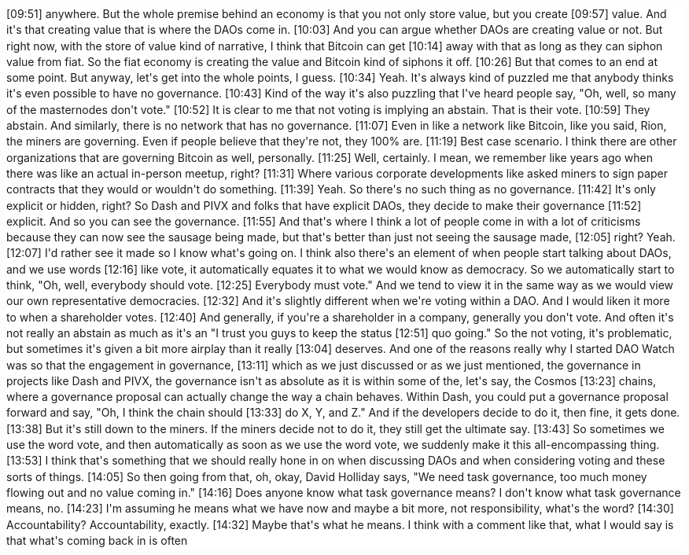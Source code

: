 [09:51] anywhere. But the whole premise behind an economy is that you not only store value, but you create
[09:57] value. And it's that creating value that is where the DAOs come in.
[10:03] And you can argue whether DAOs are creating value or not. But right now, with the store of value kind of narrative, I think that Bitcoin can get
[10:14] away with that as long as they can siphon value from fiat. So the fiat economy is creating the value and Bitcoin kind of siphons it off.
[10:26] But that comes to an end at some point. But anyway, let's get into the whole points, I guess.
[10:34] Yeah. It's always kind of puzzled me that anybody thinks it's even possible to have no governance.
[10:43] Kind of the way it's also puzzling that I've heard people say, "Oh, well, so many of the masternodes don't vote."
[10:52] It is clear to me that not voting is implying an abstain. That is their vote.
[10:59] They abstain. And similarly, there is no network that has no governance.
[11:07] Even in like a network like Bitcoin, like you said, Rion, the miners are governing. Even if people believe that they're not, they 100% are.
[11:19] Best case scenario. I think there are other organizations that are governing Bitcoin as well, personally.
[11:25] Well, certainly. I mean, we remember like years ago when there was like an actual in-person meetup, right?
[11:31] Where various corporate developments like asked miners to sign paper contracts that they would or wouldn't do something.
[11:39] Yeah. So there's no such thing as no governance.
[11:42] It's only explicit or hidden, right? So Dash and PIVX and folks that have explicit DAOs, they decide to make their governance
[11:52] explicit. And so you can see the governance.
[11:55] And that's where I think a lot of people come in with a lot of criticisms because they can now see the sausage being made, but that's better than just not seeing the sausage made,
[12:05] right? Yeah.
[12:07] I'd rather see it made so I know what's going on. I think also there's an element of when people start talking about DAOs, and we use words
[12:16] like vote, it automatically equates it to what we would know as democracy. So we automatically start to think, "Oh, well, everybody should vote.
[12:25] Everybody must vote." And we tend to view it in the same way as we would view our own representative democracies.
[12:32] And it's slightly different when we're voting within a DAO. And I would liken it more to when a shareholder votes.
[12:40] And generally, if you're a shareholder in a company, generally you don't vote. And often it's not really an abstain as much as it's an "I trust you guys to keep the status
[12:51] quo going." So the not voting, it's problematic, but sometimes it's given a bit more airplay than it really
[13:04] deserves. And one of the reasons really why I started DAO Watch was so that the engagement in governance,
[13:11] which as we just discussed or as we just mentioned, the governance in projects like Dash and PIVX, the governance isn't as absolute as it is within some of the, let's say, the Cosmos
[13:23] chains, where a governance proposal can actually change the way a chain behaves. Within Dash, you could put a governance proposal forward and say, "Oh, I think the chain should
[13:33] do X, Y, and Z." And if the developers decide to do it, then fine, it gets done.
[13:38] But it's still down to the miners. If the miners decide not to do it, they still get the ultimate say.
[13:43] So sometimes we use the word vote, and then automatically as soon as we use the word vote, we suddenly make it this all-encompassing thing.
[13:53] I think that's something that we should really hone in on when discussing DAOs and when considering voting and these sorts of things.
[14:05] So then going from that, oh, okay, David Holliday says, "We need task governance, too much money flowing out and no value coming in."
[14:16] Does anyone know what task governance means? I don't know what task governance means, no.
[14:23] I'm assuming he means what we have now and maybe a bit more, not responsibility, what's the word?
[14:30] Accountability? Accountability, exactly.
[14:32] Maybe that's what he means. I think with a comment like that, what I would say is that what's coming back in is often